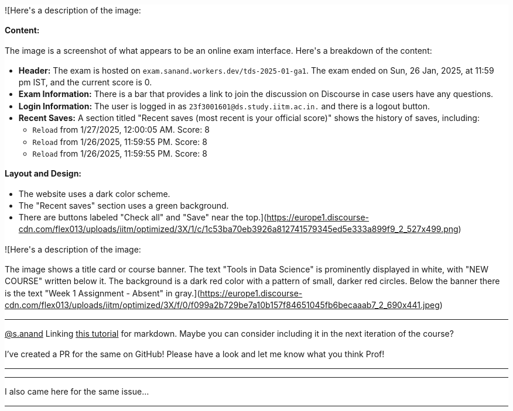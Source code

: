 

![Here's a description of the image:

**Content:**

The image is a screenshot of what appears to be an online exam interface. Here's a breakdown of the content:

*   **Header:** The exam is hosted on `exam.sanand.workers.dev/tds-2025-01-ga1`. The exam ended on Sun, 26 Jan, 2025, at 11:59 pm IST, and the current score is 0.
*   **Exam Information:** There is a bar that provides a link to join the discussion on Discourse in case users have any questions.
*   **Login Information:** The user is logged in as `23f3001601@ds.study.iitm.ac.in.` and there is a logout button.
*   **Recent Saves:** A section titled "Recent saves (most recent is your official score)" shows the history of saves, including:
    *   `Reload` from 1/27/2025, 12:00:05 AM. Score: 8
    *   `Reload` from 1/26/2025, 11:59:55 PM. Score: 8
    *   `Reload` from 1/26/2025, 11:59:55 PM. Score: 8

**Layout and Design:**

*   The website uses a dark color scheme.
*   The "Recent saves" section uses a green background.
*   There are buttons labeled "Check all" and "Save" near the top.](https://europe1.discourse-cdn.com/flex013/uploads/iitm/optimized/3X/1/c/1c53ba70eb3926a812741579345ed5e333a899f9_2_527x499.png)


![Here's a description of the image:

The image shows a title card or course banner.  The text "Tools in Data Science" is prominently displayed in white, with "NEW COURSE" written below it. The background is a dark red color with a pattern of small, darker red circles. Below the banner there is the text "Week 1 Assignment - Absent" in gray.](https://europe1.discourse-cdn.com/flex013/uploads/iitm/optimized/3X/f/0/f099a2b729be7a10b157f84651045fb6becaaab7_2_690x441.jpeg)


---

[@s.anand](/u/s.anand) Linking [this
tutorial](https://www.markdowntutorial.com/lesson/1/) for markdown. Maybe you
can consider including it in the next iteration of the course?

I’ve created a PR for the same on GitHub! Please have a look and let me know
what you think Prof!



---





---

I also came here for the same issue…



---